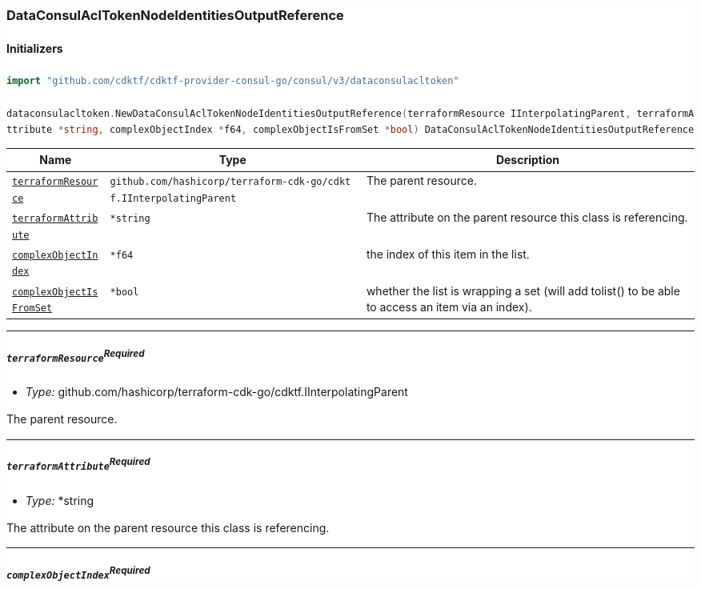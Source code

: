 
### DataConsulAclTokenNodeIdentitiesOutputReference <a name="DataConsulAclTokenNodeIdentitiesOutputReference" id="@cdktf/provider-consul.dataConsulAclToken.DataConsulAclTokenNodeIdentitiesOutputReference"></a>

#### Initializers <a name="Initializers" id="@cdktf/provider-consul.dataConsulAclToken.DataConsulAclTokenNodeIdentitiesOutputReference.Initializer"></a>

```go
import "github.com/cdktf/cdktf-provider-consul-go/consul/v3/dataconsulacltoken"

dataconsulacltoken.NewDataConsulAclTokenNodeIdentitiesOutputReference(terraformResource IInterpolatingParent, terraformAttribute *string, complexObjectIndex *f64, complexObjectIsFromSet *bool) DataConsulAclTokenNodeIdentitiesOutputReference
```

| **Name** | **Type** | **Description** |
| --- | --- | --- |
| <code><a href="#@cdktf/provider-consul.dataConsulAclToken.DataConsulAclTokenNodeIdentitiesOutputReference.Initializer.parameter.terraformResource">terraformResource</a></code> | <code>github.com/hashicorp/terraform-cdk-go/cdktf.IInterpolatingParent</code> | The parent resource. |
| <code><a href="#@cdktf/provider-consul.dataConsulAclToken.DataConsulAclTokenNodeIdentitiesOutputReference.Initializer.parameter.terraformAttribute">terraformAttribute</a></code> | <code>*string</code> | The attribute on the parent resource this class is referencing. |
| <code><a href="#@cdktf/provider-consul.dataConsulAclToken.DataConsulAclTokenNodeIdentitiesOutputReference.Initializer.parameter.complexObjectIndex">complexObjectIndex</a></code> | <code>*f64</code> | the index of this item in the list. |
| <code><a href="#@cdktf/provider-consul.dataConsulAclToken.DataConsulAclTokenNodeIdentitiesOutputReference.Initializer.parameter.complexObjectIsFromSet">complexObjectIsFromSet</a></code> | <code>*bool</code> | whether the list is wrapping a set (will add tolist() to be able to access an item via an index). |

---

##### `terraformResource`<sup>Required</sup> <a name="terraformResource" id="@cdktf/provider-consul.dataConsulAclToken.DataConsulAclTokenNodeIdentitiesOutputReference.Initializer.parameter.terraformResource"></a>

- *Type:* github.com/hashicorp/terraform-cdk-go/cdktf.IInterpolatingParent

The parent resource.

---

##### `terraformAttribute`<sup>Required</sup> <a name="terraformAttribute" id="@cdktf/provider-consul.dataConsulAclToken.DataConsulAclTokenNodeIdentitiesOutputReference.Initializer.parameter.terraformAttribute"></a>

- *Type:* *string

The attribute on the parent resource this class is referencing.

---

##### `complexObjectIndex`<sup>Required</sup> <a name="complexObjectIndex" id="@cdktf/provider-consul.dataConsulAclToken.DataConsulAclTokenNodeIdentitiesOutputReference.Initializer.parameter.complexObjectIndex"></a>
